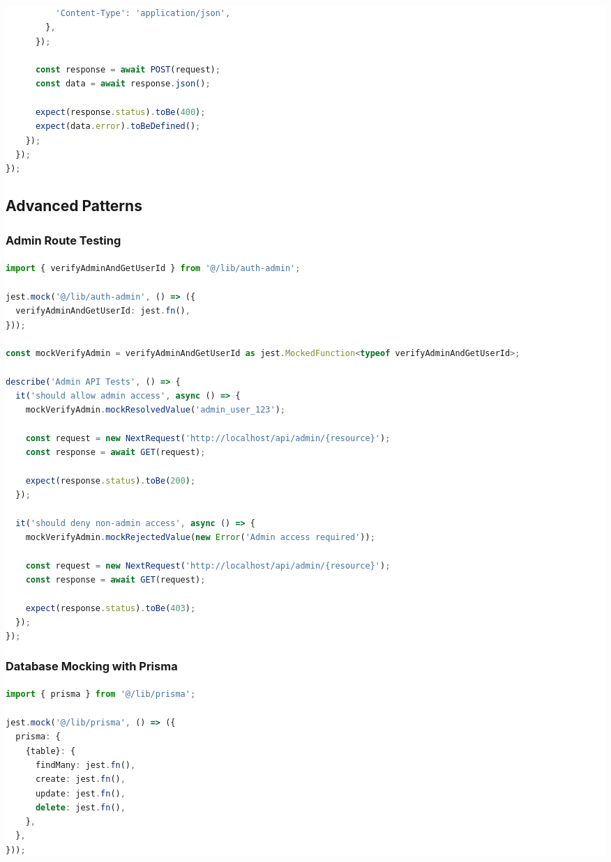 ```typescript
          'Content-Type': 'application/json',
        },
      });

      const response = await POST(request);
      const data = await response.json();

      expect(response.status).toBe(400);
      expect(data.error).toBeDefined();
    });
  });
});
```

## Advanced Patterns

### Admin Route Testing
```typescript
import { verifyAdminAndGetUserId } from '@/lib/auth-admin';

jest.mock('@/lib/auth-admin', () => ({
  verifyAdminAndGetUserId: jest.fn(),
}));

const mockVerifyAdmin = verifyAdminAndGetUserId as jest.MockedFunction<typeof verifyAdminAndGetUserId>;

describe('Admin API Tests', () => {
  it('should allow admin access', async () => {
    mockVerifyAdmin.mockResolvedValue('admin_user_123');

    const request = new NextRequest('http://localhost/api/admin/{resource}');
    const response = await GET(request);

    expect(response.status).toBe(200);
  });

  it('should deny non-admin access', async () => {
    mockVerifyAdmin.mockRejectedValue(new Error('Admin access required'));

    const request = new NextRequest('http://localhost/api/admin/{resource}');
    const response = await GET(request);

    expect(response.status).toBe(403);
  });
});
```

### Database Mocking with Prisma
```typescript
import { prisma } from '@/lib/prisma';

jest.mock('@/lib/prisma', () => ({
  prisma: {
    {table}: {
      findMany: jest.fn(),
      create: jest.fn(),
      update: jest.fn(),
      delete: jest.fn(),
    },
  },
}));
```